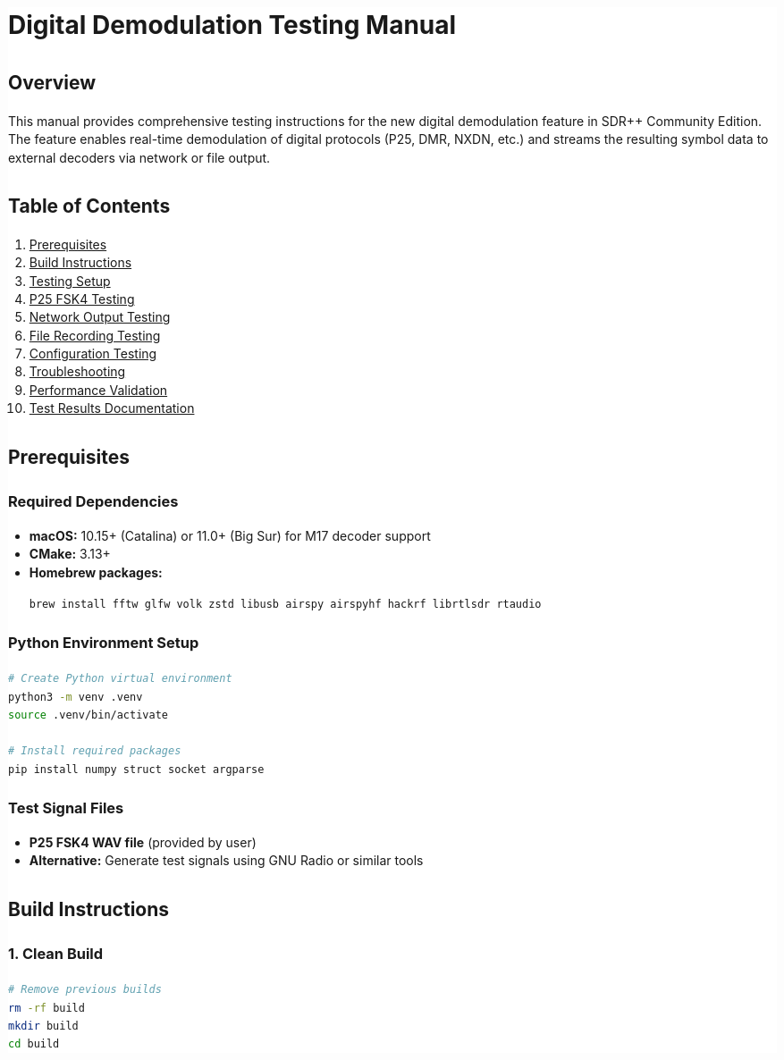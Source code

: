 # Digital Demodulation Testing Manual

## Overview

This manual provides comprehensive testing instructions for the new digital demodulation feature in SDR++ Community Edition. The feature enables real-time demodulation of digital protocols (P25, DMR, NXDN, etc.) and streams the resulting symbol data to external decoders via network or file output.

## Table of Contents

1. [Prerequisites](#prerequisites)
2. [Build Instructions](#build-instructions)
3. [Testing Setup](#testing-setup)
4. [P25 FSK4 Testing](#p25-fsk4-testing)
5. [Network Output Testing](#network-output-testing)
6. [File Recording Testing](#file-recording-testing)
7. [Configuration Testing](#configuration-testing)
8. [Troubleshooting](#troubleshooting)
9. [Performance Validation](#performance-validation)
10. [Test Results Documentation](#test-results-documentation)

## Prerequisites

### Required Dependencies
- **macOS:** 10.15+ (Catalina) or 11.0+ (Big Sur) for M17 decoder support
- **CMake:** 3.13+
- **Homebrew packages:**
  ```bash
  brew install fftw glfw volk zstd libusb airspy airspyhf hackrf librtlsdr rtaudio
  ```

### Python Environment Setup
```bash
# Create Python virtual environment
python3 -m venv .venv
source .venv/bin/activate

# Install required packages
pip install numpy struct socket argparse
```

### Test Signal Files
- **P25 FSK4 WAV file** (provided by user)
- **Alternative:** Generate test signals using GNU Radio or similar tools

## Build Instructions

### 1. Clean Build
```bash
# Remove previous builds
rm -rf build
mkdir build
cd build
```
